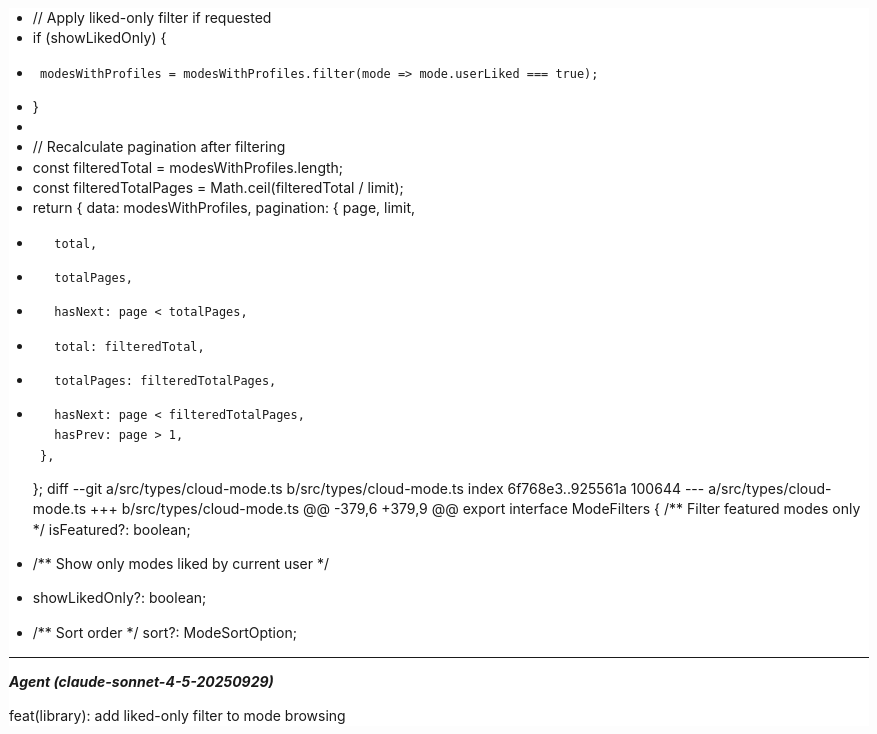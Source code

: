 +    // Apply liked-only filter if requested
+    if (showLikedOnly) {
+      modesWithProfiles = modesWithProfiles.filter(mode => mode.userLiked === true);
+    }
+
+    // Recalculate pagination after filtering
+    const filteredTotal = modesWithProfiles.length;
+    const filteredTotalPages = Math.ceil(filteredTotal / limit);
+
     return {
       data: modesWithProfiles,
       pagination: {
         page,
         limit,
-        total,
-        totalPages,
-        hasNext: page < totalPages,
+        total: filteredTotal,
+        totalPages: filteredTotalPages,
+        hasNext: page < filteredTotalPages,
         hasPrev: page > 1,
       },
     };
diff --git a/src/types/cloud-mode.ts b/src/types/cloud-mode.ts
index 6f768e3..925561a 100644
--- a/src/types/cloud-mode.ts
+++ b/src/types/cloud-mode.ts
@@ -379,6 +379,9 @@ export interface ModeFilters {
   /** Filter featured modes only */
   isFeatured?: boolean;
 
+  /** Show only modes liked by current user */
+  showLikedOnly?: boolean;
+
   /** Sort order */
   sort?: ModeSortOption;
 


---

_**Agent (claude-sonnet-4-5-20250929)**_

feat(library): add liked-only filter to mode browsing

